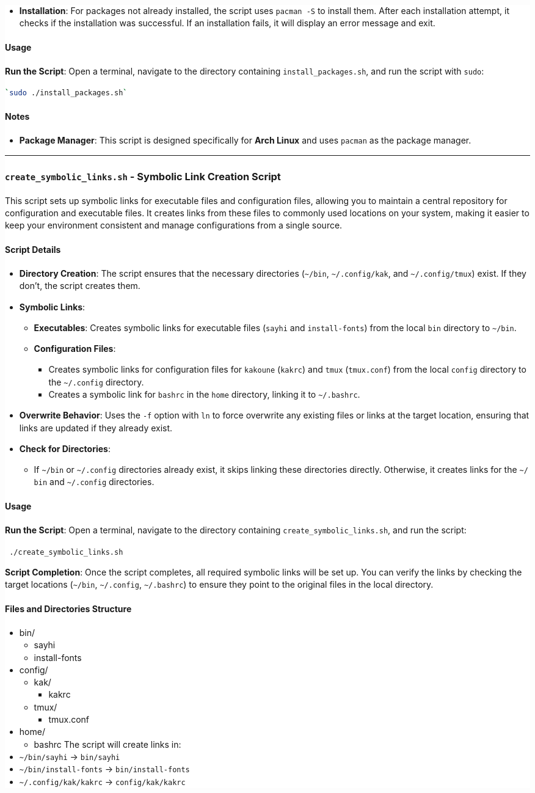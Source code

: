 - **Installation**: For packages not already installed, the script uses `pacman -S` to install them. After each installation attempt, it checks if the installation was successful. If an installation fails, it will display an error message and exit.
#### Usage
**Run the Script**: Open a terminal, navigate to the directory containing `install_packages.sh`, and run the script with `sudo`:

```bash
`sudo ./install_packages.sh`
```
#### Notes
- **Package Manager**: This script is designed specifically for **Arch Linux** and uses `pacman` as the package manager.
---
### `create_symbolic_links.sh` - Symbolic Link Creation Script
This script sets up symbolic links for executable files and configuration files, allowing you to maintain a central repository for configuration and executable files. It creates links from these files to commonly used locations on your system, making it easier to keep your environment consistent and manage configurations from a single source.
#### Script Details
- **Directory Creation**: The script ensures that the necessary directories (`~/bin`, `~/.config/kak`, and `~/.config/tmux`) exist. If they don’t, the script creates them.

- **Symbolic Links**: 
  - **Executables**: Creates symbolic links for executable files (`sayhi` and `install-fonts`) from the local `bin` directory to `~/bin`.
  
  - **Configuration Files**:
    - Creates symbolic links for configuration files for `kakoune` (`kakrc`) and `tmux` (`tmux.conf`) from the local `config` directory to the `~/.config` directory.
    - Creates a symbolic link for `bashrc` in the `home` directory, linking it to `~/.bashrc`.

- **Overwrite Behavior**: Uses the `-f` option with `ln` to force overwrite any existing files or links at the target location, ensuring that links are updated if they already exist.

- **Check for Directories**: 
  - If `~/bin` or `~/.config` directories already exist, it skips linking these directories directly. Otherwise, it creates links for the `~/bin` and `~/.config` directories.
#### Usage
**Run the Script**: Open a terminal, navigate to the directory containing `create_symbolic_links.sh`, and run the script:
```bash
 ./create_symbolic_links.sh
```

**Script Completion**: Once the script completes, all required symbolic links will be set up. You can verify the links by checking the target locations (`~/bin`, `~/.config`, `~/.bashrc`) to ensure they point to the original files in the local directory.
#### Files and Directories Structure
- bin/
	- sayhi
	- install-fonts
- config/
	- kak/
		- kakrc
	- tmux/
		- tmux.conf
- home/
	- bashrc
The script will create links in:
- `~/bin/sayhi` -> `bin/sayhi`
- `~/bin/install-fonts` -> `bin/install-fonts`
- `~/.config/kak/kakrc` -> `config/kak/kakrc`